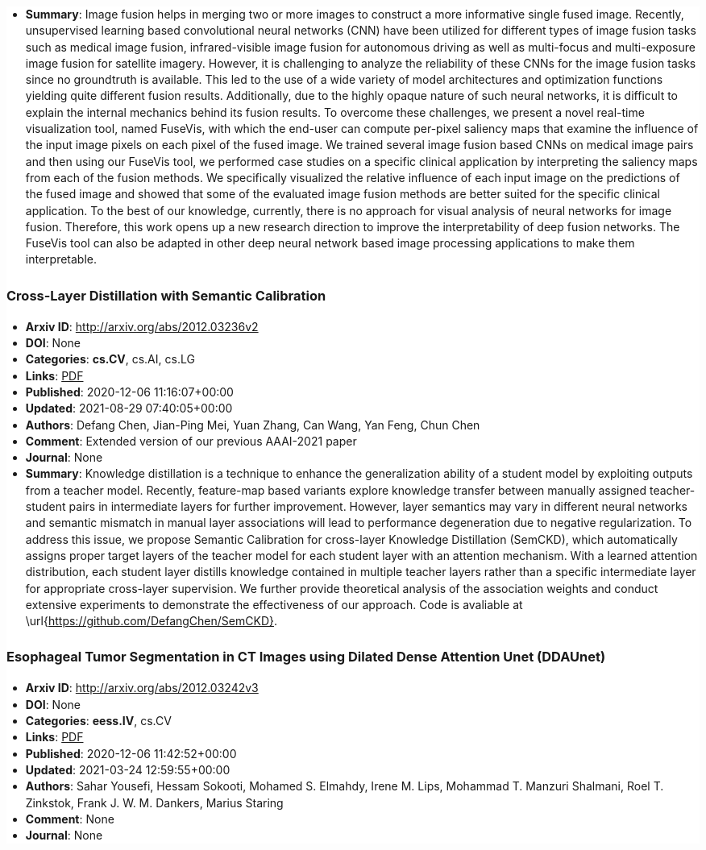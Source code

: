 - **Summary**: Image fusion helps in merging two or more images to construct a more informative single fused image. Recently, unsupervised learning based convolutional neural networks (CNN) have been utilized for different types of image fusion tasks such as medical image fusion, infrared-visible image fusion for autonomous driving as well as multi-focus and multi-exposure image fusion for satellite imagery. However, it is challenging to analyze the reliability of these CNNs for the image fusion tasks since no groundtruth is available. This led to the use of a wide variety of model architectures and optimization functions yielding quite different fusion results. Additionally, due to the highly opaque nature of such neural networks, it is difficult to explain the internal mechanics behind its fusion results. To overcome these challenges, we present a novel real-time visualization tool, named FuseVis, with which the end-user can compute per-pixel saliency maps that examine the influence of the input image pixels on each pixel of the fused image. We trained several image fusion based CNNs on medical image pairs and then using our FuseVis tool, we performed case studies on a specific clinical application by interpreting the saliency maps from each of the fusion methods. We specifically visualized the relative influence of each input image on the predictions of the fused image and showed that some of the evaluated image fusion methods are better suited for the specific clinical application. To the best of our knowledge, currently, there is no approach for visual analysis of neural networks for image fusion. Therefore, this work opens up a new research direction to improve the interpretability of deep fusion networks. The FuseVis tool can also be adapted in other deep neural network based image processing applications to make them interpretable.



### Cross-Layer Distillation with Semantic Calibration
- **Arxiv ID**: http://arxiv.org/abs/2012.03236v2
- **DOI**: None
- **Categories**: **cs.CV**, cs.AI, cs.LG
- **Links**: [PDF](http://arxiv.org/pdf/2012.03236v2)
- **Published**: 2020-12-06 11:16:07+00:00
- **Updated**: 2021-08-29 07:40:05+00:00
- **Authors**: Defang Chen, Jian-Ping Mei, Yuan Zhang, Can Wang, Yan Feng, Chun Chen
- **Comment**: Extended version of our previous AAAI-2021 paper
- **Journal**: None
- **Summary**: Knowledge distillation is a technique to enhance the generalization ability of a student model by exploiting outputs from a teacher model. Recently, feature-map based variants explore knowledge transfer between manually assigned teacher-student pairs in intermediate layers for further improvement. However, layer semantics may vary in different neural networks and semantic mismatch in manual layer associations will lead to performance degeneration due to negative regularization. To address this issue, we propose Semantic Calibration for cross-layer Knowledge Distillation (SemCKD), which automatically assigns proper target layers of the teacher model for each student layer with an attention mechanism. With a learned attention distribution, each student layer distills knowledge contained in multiple teacher layers rather than a specific intermediate layer for appropriate cross-layer supervision. We further provide theoretical analysis of the association weights and conduct extensive experiments to demonstrate the effectiveness of our approach. Code is avaliable at \url{https://github.com/DefangChen/SemCKD}.



### Esophageal Tumor Segmentation in CT Images using Dilated Dense Attention Unet (DDAUnet)
- **Arxiv ID**: http://arxiv.org/abs/2012.03242v3
- **DOI**: None
- **Categories**: **eess.IV**, cs.CV
- **Links**: [PDF](http://arxiv.org/pdf/2012.03242v3)
- **Published**: 2020-12-06 11:42:52+00:00
- **Updated**: 2021-03-24 12:59:55+00:00
- **Authors**: Sahar Yousefi, Hessam Sokooti, Mohamed S. Elmahdy, Irene M. Lips, Mohammad T. Manzuri Shalmani, Roel T. Zinkstok, Frank J. W. M. Dankers, Marius Staring
- **Comment**: None
- **Journal**: None